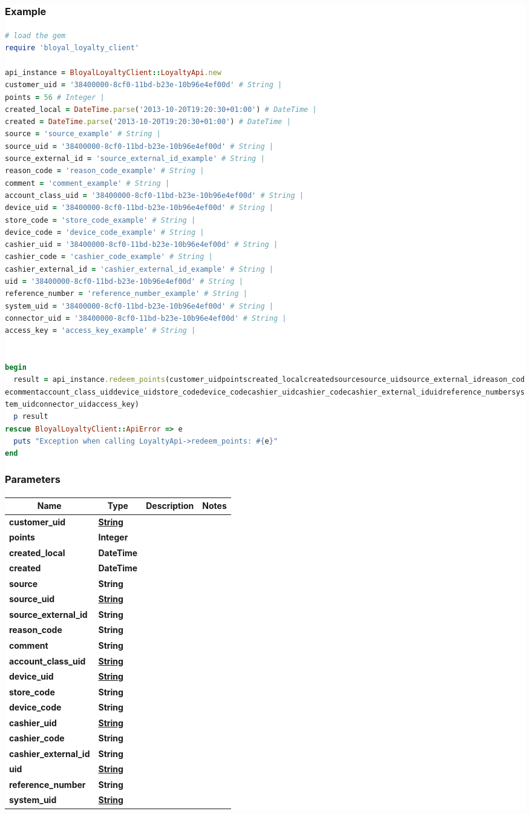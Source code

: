 

### Example
```ruby
# load the gem
require 'bloyal_loyalty_client'

api_instance = BloyalLoyaltyClient::LoyaltyApi.new
customer_uid = '38400000-8cf0-11bd-b23e-10b96e4ef00d' # String | 
points = 56 # Integer | 
created_local = DateTime.parse('2013-10-20T19:20:30+01:00') # DateTime | 
created = DateTime.parse('2013-10-20T19:20:30+01:00') # DateTime | 
source = 'source_example' # String | 
source_uid = '38400000-8cf0-11bd-b23e-10b96e4ef00d' # String | 
source_external_id = 'source_external_id_example' # String | 
reason_code = 'reason_code_example' # String | 
comment = 'comment_example' # String | 
account_class_uid = '38400000-8cf0-11bd-b23e-10b96e4ef00d' # String | 
device_uid = '38400000-8cf0-11bd-b23e-10b96e4ef00d' # String | 
store_code = 'store_code_example' # String | 
device_code = 'device_code_example' # String | 
cashier_uid = '38400000-8cf0-11bd-b23e-10b96e4ef00d' # String | 
cashier_code = 'cashier_code_example' # String | 
cashier_external_id = 'cashier_external_id_example' # String | 
uid = '38400000-8cf0-11bd-b23e-10b96e4ef00d' # String | 
reference_number = 'reference_number_example' # String | 
system_uid = '38400000-8cf0-11bd-b23e-10b96e4ef00d' # String | 
connector_uid = '38400000-8cf0-11bd-b23e-10b96e4ef00d' # String | 
access_key = 'access_key_example' # String | 


begin
  result = api_instance.redeem_points(customer_uidpointscreated_localcreatedsourcesource_uidsource_external_idreason_codecommentaccount_class_uiddevice_uidstore_codedevice_codecashier_uidcashier_codecashier_external_iduidreference_numbersystem_uidconnector_uidaccess_key)
  p result
rescue BloyalLoyaltyClient::ApiError => e
  puts "Exception when calling LoyaltyApi->redeem_points: #{e}"
end
```

### Parameters

Name | Type | Description  | Notes
------------- | ------------- | ------------- | -------------
 **customer_uid** | [**String**](.md)|  | 
 **points** | **Integer**|  | 
 **created_local** | **DateTime**|  | 
 **created** | **DateTime**|  | 
 **source** | **String**|  | 
 **source_uid** | [**String**](.md)|  | 
 **source_external_id** | **String**|  | 
 **reason_code** | **String**|  | 
 **comment** | **String**|  | 
 **account_class_uid** | [**String**](.md)|  | 
 **device_uid** | [**String**](.md)|  | 
 **store_code** | **String**|  | 
 **device_code** | **String**|  | 
 **cashier_uid** | [**String**](.md)|  | 
 **cashier_code** | **String**|  | 
 **cashier_external_id** | **String**|  | 
 **uid** | [**String**](.md)|  | 
 **reference_number** | **String**|  | 
 **system_uid** | [**String**](.md)|  | 